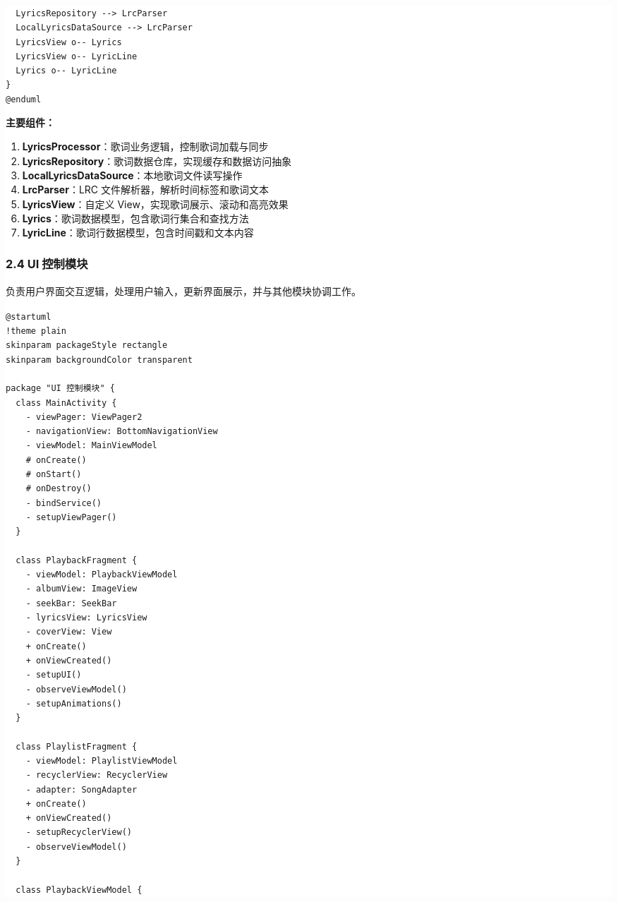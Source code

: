 ```plantuml
  LyricsRepository --> LrcParser
  LocalLyricsDataSource --> LrcParser
  LyricsView o-- Lyrics
  LyricsView o-- LyricLine
  Lyrics o-- LyricLine
}
@enduml
```

**主要组件：**

1. **LyricsProcessor**：歌词业务逻辑，控制歌词加载与同步
2. **LyricsRepository**：歌词数据仓库，实现缓存和数据访问抽象
3. **LocalLyricsDataSource**：本地歌词文件读写操作
4. **LrcParser**：LRC 文件解析器，解析时间标签和歌词文本
5. **LyricsView**：自定义 View，实现歌词展示、滚动和高亮效果
6. **Lyrics**：歌词数据模型，包含歌词行集合和查找方法
7. **LyricLine**：歌词行数据模型，包含时间戳和文本内容

### 2.4 UI 控制模块

负责用户界面交互逻辑，处理用户输入，更新界面展示，并与其他模块协调工作。

```plantuml
@startuml
!theme plain
skinparam packageStyle rectangle
skinparam backgroundColor transparent

package "UI 控制模块" {
  class MainActivity {
    - viewPager: ViewPager2
    - navigationView: BottomNavigationView
    - viewModel: MainViewModel
    # onCreate()
    # onStart()
    # onDestroy()
    - bindService()
    - setupViewPager()
  }
  
  class PlaybackFragment {
    - viewModel: PlaybackViewModel
    - albumView: ImageView
    - seekBar: SeekBar
    - lyricsView: LyricsView
    - coverView: View
    + onCreate()
    + onViewCreated()
    - setupUI()
    - observeViewModel()
    - setupAnimations()
  }
  
  class PlaylistFragment {
    - viewModel: PlaylistViewModel
    - recyclerView: RecyclerView
    - adapter: SongAdapter
    + onCreate()
    + onViewCreated()
    - setupRecyclerView()
    - observeViewModel()
  }
  
  class PlaybackViewModel {
```